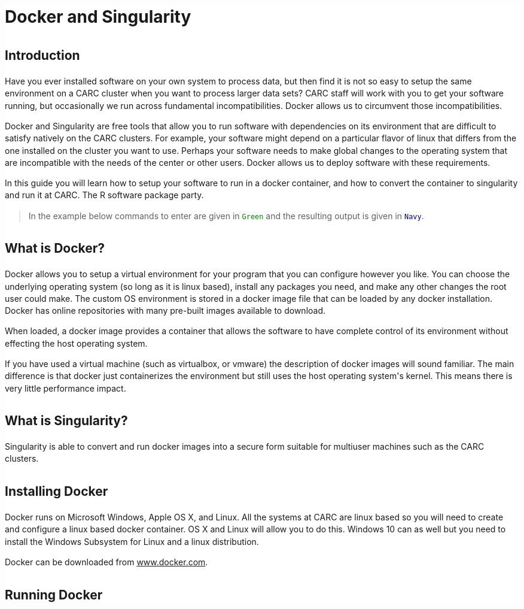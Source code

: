# Docker and Singularity

## Introduction

Have you ever installed software on your own system to process data, but then find it is not so easy to setup the same environment on a CARC cluster when you want to process larger data sets? CARC staff will work with you to get your software running, but occasionally we run across fundamental incompatibilities. Docker allows us to circumvent those incompatibilities.

Docker and Singularity are free tools that allow you to run software with dependencies on its environment that are difficult to satisfy natively on the CARC clusters. For example, your software might depend on a particular flavor of linux that differs from the one installed on the cluster you want to use. Perhaps your software needs to make global changes to the operating system that are incompatible with the needs of the center or other users. Docker allows us to deploy software with these requirements.

In this guide you will learn how to setup your software to run in a docker container, and how to convert the container to singularity and run it at CARC. The R software package party.

>In the example below commands to enter are given in <code><font color="Green">Green</font></code> and the resulting output is given in <code><font color="Navy">Navy</font></code>.

## What is Docker?

Docker allows you to setup a virtual environment for your program that you can configure however you like. You can choose the underlying operating system (so long as it is linux based), install any packages you need, and make any other changes the root user could make. The custom OS environment is stored in a docker image file that can be loaded by any docker installation. Docker has online repositories with many pre-built images available to download.

When loaded, a docker image provides a container that allows the software to have complete control of its environment without effecting the host operating system.

If you have used a virtual machine (such as virtualbox, or vmware) the description of docker images will sound familiar. The main difference is that docker just containerizes the environment but still uses the host operating system's kernel. This means there is very little performance impact.

## What is Singularity?

Singularity is able to convert and run docker images into a secure form suitable for multiuser machines such as the CARC clusters.

## Installing Docker

Docker runs on Microsoft Windows, Apple OS X, and Linux. All the systems at CARC are linux based so you will need to create and configure a linux based docker container. OS X and Linux will allow you to do this. Windows 10 can as well but you need to install the Windows Subsystem for Linux and a linux distribution.

Docker can be downloaded from www.docker.com.

## Running Docker
